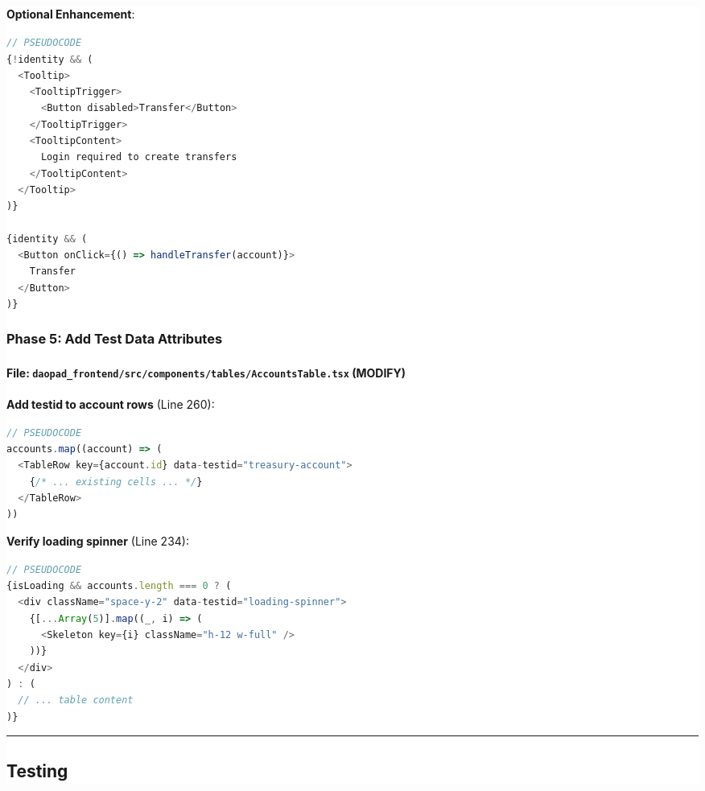 **Optional Enhancement**:
```javascript
// PSEUDOCODE
{!identity && (
  <Tooltip>
    <TooltipTrigger>
      <Button disabled>Transfer</Button>
    </TooltipTrigger>
    <TooltipContent>
      Login required to create transfers
    </TooltipContent>
  </Tooltip>
)}

{identity && (
  <Button onClick={() => handleTransfer(account)}>
    Transfer
  </Button>
)}
```

### Phase 5: Add Test Data Attributes

#### File: `daopad_frontend/src/components/tables/AccountsTable.tsx` (MODIFY)

**Add testid to account rows** (Line 260):
```javascript
// PSEUDOCODE
accounts.map((account) => (
  <TableRow key={account.id} data-testid="treasury-account">
    {/* ... existing cells ... */}
  </TableRow>
))
```

**Verify loading spinner** (Line 234):
```javascript
// PSEUDOCODE
{isLoading && accounts.length === 0 ? (
  <div className="space-y-2" data-testid="loading-spinner">
    {[...Array(5)].map((_, i) => (
      <Skeleton key={i} className="h-12 w-full" />
    ))}
  </div>
) : (
  // ... table content
)}
```

---

## Testing
